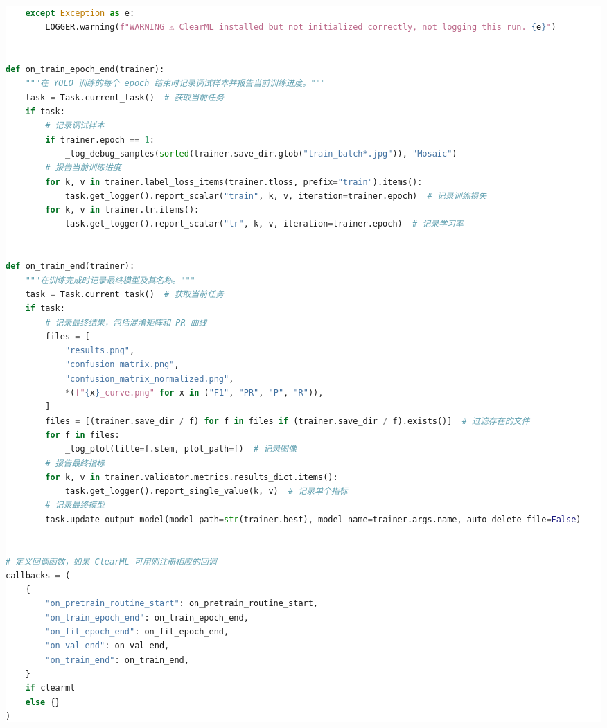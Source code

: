 ```python
    except Exception as e:
        LOGGER.warning(f"WARNING ⚠️ ClearML installed but not initialized correctly, not logging this run. {e}")


def on_train_epoch_end(trainer):
    """在 YOLO 训练的每个 epoch 结束时记录调试样本并报告当前训练进度。"""
    task = Task.current_task()  # 获取当前任务
    if task:
        # 记录调试样本
        if trainer.epoch == 1:
            _log_debug_samples(sorted(trainer.save_dir.glob("train_batch*.jpg")), "Mosaic")
        # 报告当前训练进度
        for k, v in trainer.label_loss_items(trainer.tloss, prefix="train").items():
            task.get_logger().report_scalar("train", k, v, iteration=trainer.epoch)  # 记录训练损失
        for k, v in trainer.lr.items():
            task.get_logger().report_scalar("lr", k, v, iteration=trainer.epoch)  # 记录学习率


def on_train_end(trainer):
    """在训练完成时记录最终模型及其名称。"""
    task = Task.current_task()  # 获取当前任务
    if task:
        # 记录最终结果，包括混淆矩阵和 PR 曲线
        files = [
            "results.png",
            "confusion_matrix.png",
            "confusion_matrix_normalized.png",
            *(f"{x}_curve.png" for x in ("F1", "PR", "P", "R")),
        ]
        files = [(trainer.save_dir / f) for f in files if (trainer.save_dir / f).exists()]  # 过滤存在的文件
        for f in files:
            _log_plot(title=f.stem, plot_path=f)  # 记录图像
        # 报告最终指标
        for k, v in trainer.validator.metrics.results_dict.items():
            task.get_logger().report_single_value(k, v)  # 记录单个指标
        # 记录最终模型
        task.update_output_model(model_path=str(trainer.best), model_name=trainer.args.name, auto_delete_file=False)


# 定义回调函数，如果 ClearML 可用则注册相应的回调
callbacks = (
    {
        "on_pretrain_routine_start": on_pretrain_routine_start,
        "on_train_epoch_end": on_train_epoch_end,
        "on_fit_epoch_end": on_fit_epoch_end,
        "on_val_end": on_val_end,
        "on_train_end": on_train_end,
    }
    if clearml
    else {}
)
```
